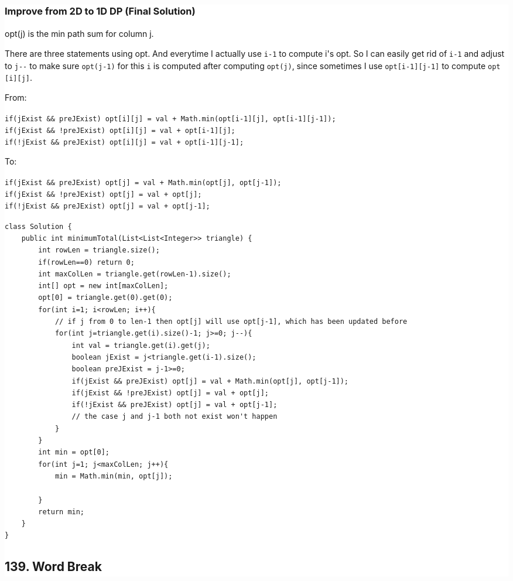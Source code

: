 ### Improve from 2D to 1D DP (Final Solution)

opt(j) is the min path sum for column j.

There are three statements using opt. And everytime I actually use `i-1` to compute i's opt. So I can easily get rid of `i-1` and adjust to `j--` to make sure `opt(j-1)` for this `i` is computed after computing `opt(j)`, since sometimes I use `opt[i-1][j-1]` to compute `opt[i][j]`.

From:

```
if(jExist && preJExist) opt[i][j] = val + Math.min(opt[i-1][j], opt[i-1][j-1]);
if(jExist && !preJExist) opt[i][j] = val + opt[i-1][j];
if(!jExist && preJExist) opt[i][j] = val + opt[i-1][j-1];
```

To:

```
if(jExist && preJExist) opt[j] = val + Math.min(opt[j], opt[j-1]);
if(jExist && !preJExist) opt[j] = val + opt[j];
if(!jExist && preJExist) opt[j] = val + opt[j-1];
```

```
class Solution {
    public int minimumTotal(List<List<Integer>> triangle) {
        int rowLen = triangle.size();
        if(rowLen==0) return 0;
        int maxColLen = triangle.get(rowLen-1).size();
        int[] opt = new int[maxColLen];
        opt[0] = triangle.get(0).get(0);
        for(int i=1; i<rowLen; i++){
            // if j from 0 to len-1 then opt[j] will use opt[j-1], which has been updated before
            for(int j=triangle.get(i).size()-1; j>=0; j--){
                int val = triangle.get(i).get(j);
                boolean jExist = j<triangle.get(i-1).size();
                boolean preJExist = j-1>=0;
                if(jExist && preJExist) opt[j] = val + Math.min(opt[j], opt[j-1]);
                if(jExist && !preJExist) opt[j] = val + opt[j];
                if(!jExist && preJExist) opt[j] = val + opt[j-1];
                // the case j and j-1 both not exist won't happen
            }
        }
        int min = opt[0];
        for(int j=1; j<maxColLen; j++){
            min = Math.min(min, opt[j]);

        }
        return min;
    }
}
```

## 139. Word Break
